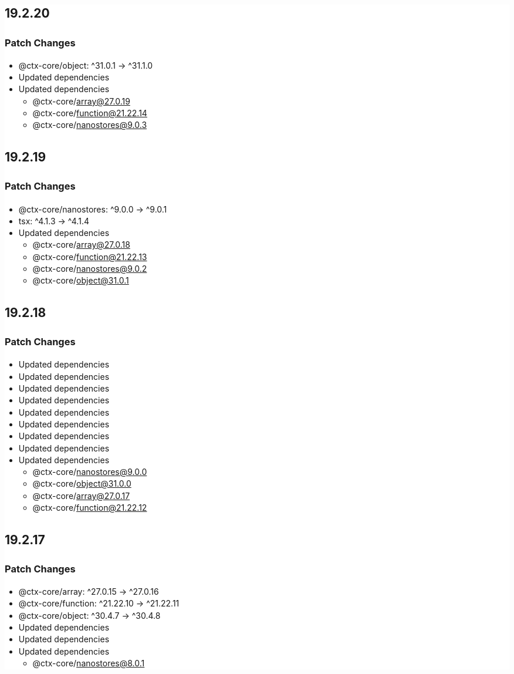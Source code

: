 ## 19.2.20

### Patch Changes

- @ctx-core/object: ^31.0.1 -> ^31.1.0
- Updated dependencies
- Updated dependencies
  - @ctx-core/array@27.0.19
  - @ctx-core/function@21.22.14
  - @ctx-core/nanostores@9.0.3

## 19.2.19

### Patch Changes

- @ctx-core/nanostores: ^9.0.0 -> ^9.0.1
- tsx: ^4.1.3 -> ^4.1.4
- Updated dependencies
  - @ctx-core/array@27.0.18
  - @ctx-core/function@21.22.13
  - @ctx-core/nanostores@9.0.2
  - @ctx-core/object@31.0.1

## 19.2.18

### Patch Changes

- Updated dependencies
- Updated dependencies
- Updated dependencies
- Updated dependencies
- Updated dependencies
- Updated dependencies
- Updated dependencies
- Updated dependencies
- Updated dependencies
  - @ctx-core/nanostores@9.0.0
  - @ctx-core/object@31.0.0
  - @ctx-core/array@27.0.17
  - @ctx-core/function@21.22.12

## 19.2.17

### Patch Changes

- @ctx-core/array: ^27.0.15 -> ^27.0.16
- @ctx-core/function: ^21.22.10 -> ^21.22.11
- @ctx-core/object: ^30.4.7 -> ^30.4.8
- Updated dependencies
- Updated dependencies
- Updated dependencies
  - @ctx-core/nanostores@8.0.1

